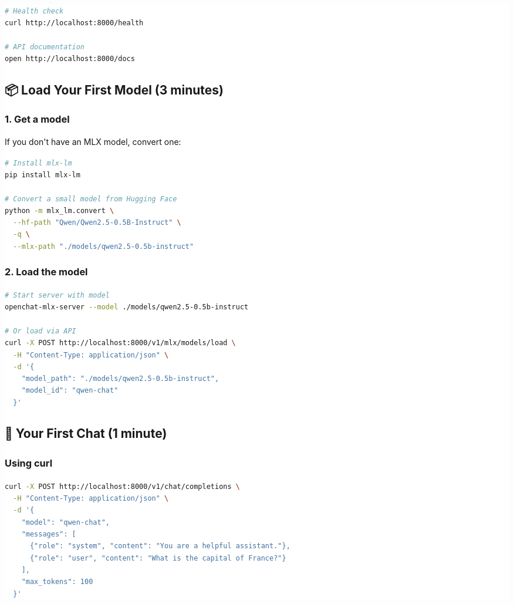 ```bash
# Health check
curl http://localhost:8000/health

# API documentation
open http://localhost:8000/docs
```

## 📦 Load Your First Model (3 minutes)

### 1. Get a model

If you don't have an MLX model, convert one:

```bash
# Install mlx-lm
pip install mlx-lm

# Convert a small model from Hugging Face
python -m mlx_lm.convert \
  --hf-path "Qwen/Qwen2.5-0.5B-Instruct" \
  -q \
  --mlx-path "./models/qwen2.5-0.5b-instruct"
```

### 2. Load the model

```bash
# Start server with model
openchat-mlx-server --model ./models/qwen2.5-0.5b-instruct

# Or load via API
curl -X POST http://localhost:8000/v1/mlx/models/load \
  -H "Content-Type: application/json" \
  -d '{
    "model_path": "./models/qwen2.5-0.5b-instruct",
    "model_id": "qwen-chat"
  }'
```

## 💬 Your First Chat (1 minute)

### Using curl

```bash
curl -X POST http://localhost:8000/v1/chat/completions \
  -H "Content-Type: application/json" \
  -d '{
    "model": "qwen-chat",
    "messages": [
      {"role": "system", "content": "You are a helpful assistant."},
      {"role": "user", "content": "What is the capital of France?"}
    ],
    "max_tokens": 100
  }'
```
